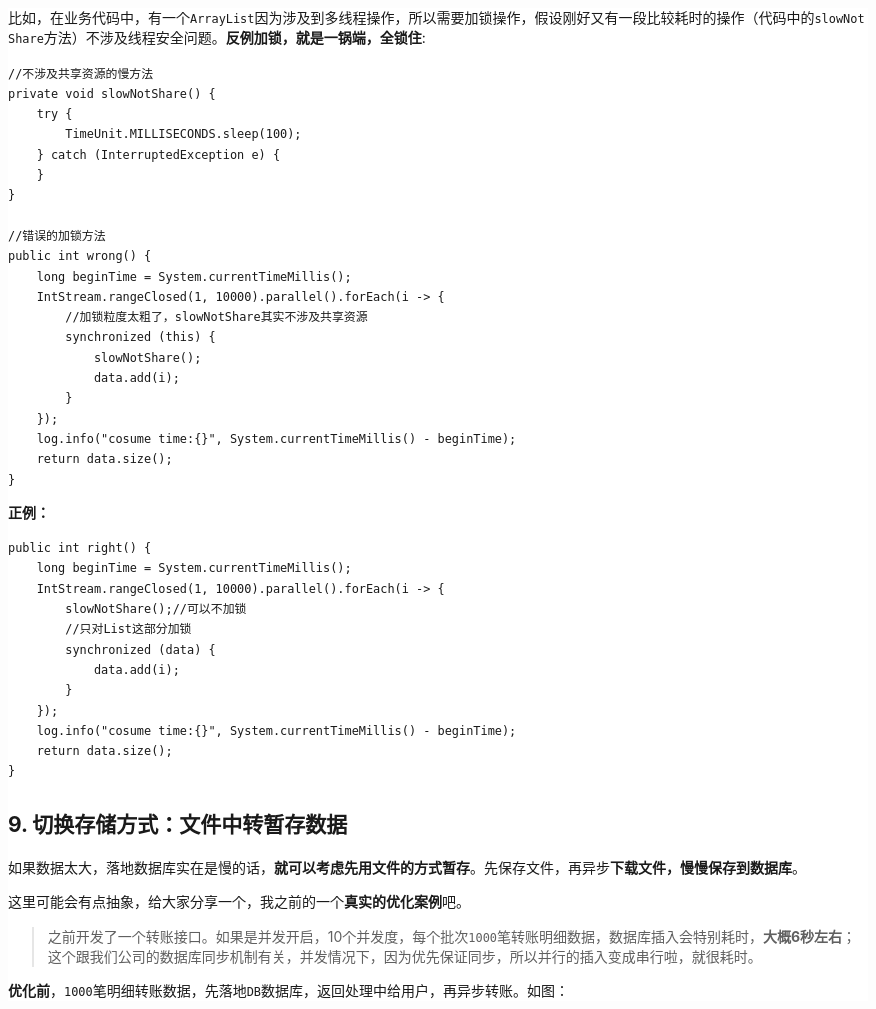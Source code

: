 比如，在业务代码中，有一个`ArrayList`因为涉及到多线程操作，所以需要加锁操作，假设刚好又有一段比较耗时的操作（代码中的`slowNotShare`方法）不涉及线程安全问题。**反例加锁，就是一锅端，全锁住**:

```
//不涉及共享资源的慢方法
private void slowNotShare() {
    try {
        TimeUnit.MILLISECONDS.sleep(100);
    } catch (InterruptedException e) {
    }
}

//错误的加锁方法
public int wrong() {
    long beginTime = System.currentTimeMillis();
    IntStream.rangeClosed(1, 10000).parallel().forEach(i -> {
        //加锁粒度太粗了，slowNotShare其实不涉及共享资源
        synchronized (this) {
            slowNotShare();
            data.add(i);
        }
    });
    log.info("cosume time:{}", System.currentTimeMillis() - beginTime);
    return data.size();
}
```

**正例：**

```
public int right() {
    long beginTime = System.currentTimeMillis();
    IntStream.rangeClosed(1, 10000).parallel().forEach(i -> {
        slowNotShare();//可以不加锁
        //只对List这部分加锁
        synchronized (data) {
            data.add(i);
        }
    });
    log.info("cosume time:{}", System.currentTimeMillis() - beginTime);
    return data.size();
}
```

## 9. 切换存储方式：文件中转暂存数据

如果数据太大，落地数据库实在是慢的话，**就可以考虑先用文件的方式暂存**。先保存文件，再异步**下载文件，慢慢保存到数据库**。

这里可能会有点抽象，给大家分享一个，我之前的一个**真实的优化案例**吧。

> 之前开发了一个转账接口。如果是并发开启，10个并发度，每个批次`1000`笔转账明细数据，数据库插入会特别耗时，**大概6秒左右**；这个跟我们公司的数据库同步机制有关，并发情况下，因为优先保证同步，所以并行的插入变成串行啦，就很耗时。

**优化前**，`1000`笔明细转账数据，先落地`DB`数据库，返回处理中给用户，再异步转账。如图：
